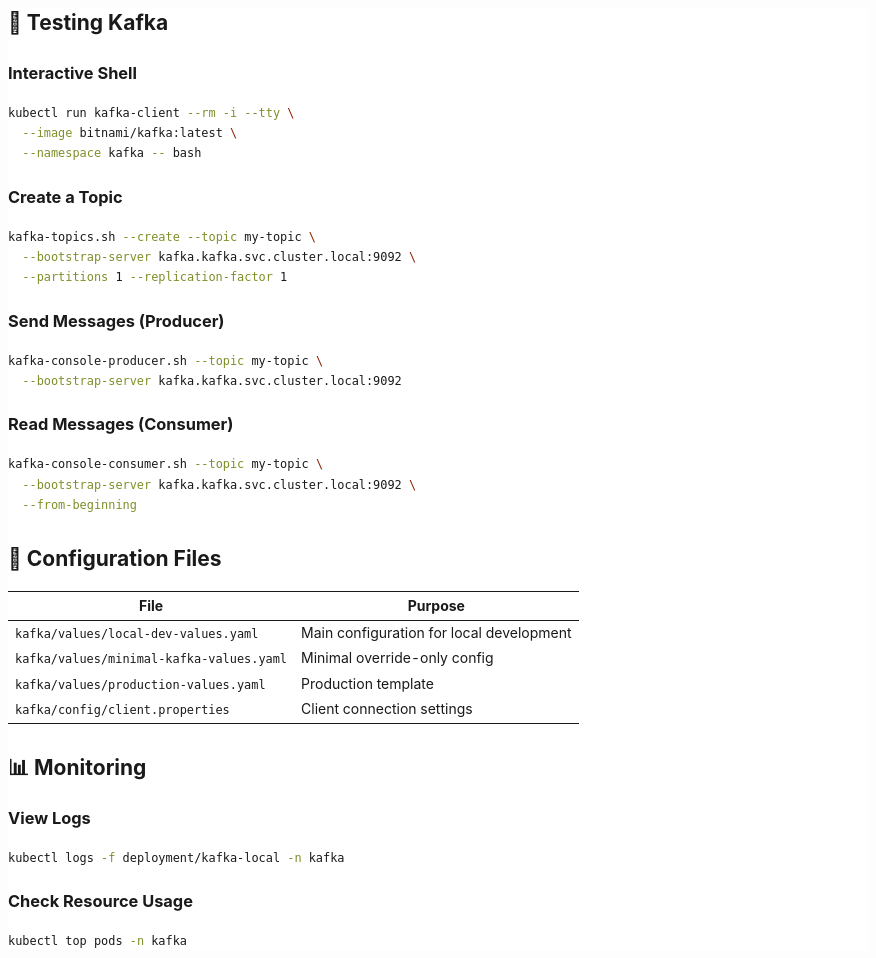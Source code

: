 ## 🧪 Testing Kafka

### Interactive Shell
```bash
kubectl run kafka-client --rm -i --tty \
  --image bitnami/kafka:latest \
  --namespace kafka -- bash
```

### Create a Topic
```bash
kafka-topics.sh --create --topic my-topic \
  --bootstrap-server kafka.kafka.svc.cluster.local:9092 \
  --partitions 1 --replication-factor 1
```

### Send Messages (Producer)
```bash
kafka-console-producer.sh --topic my-topic \
  --bootstrap-server kafka.kafka.svc.cluster.local:9092
```

### Read Messages (Consumer)
```bash
kafka-console-consumer.sh --topic my-topic \
  --bootstrap-server kafka.kafka.svc.cluster.local:9092 \
  --from-beginning
```

## 🔧 Configuration Files

| File | Purpose |
|------|---------|
| `kafka/values/local-dev-values.yaml` | Main configuration for local development |
| `kafka/values/minimal-kafka-values.yaml` | Minimal override-only config |
| `kafka/values/production-values.yaml` | Production template |
| `kafka/config/client.properties` | Client connection settings |

## 📊 Monitoring

### View Logs
```bash
kubectl logs -f deployment/kafka-local -n kafka
```

### Check Resource Usage
```bash
kubectl top pods -n kafka
```

